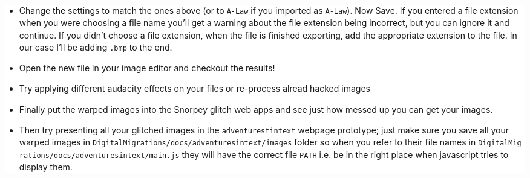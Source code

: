 * Change the settings to match the ones above (or to `A-Law` if you imported as `A-Law`). Now Save. If you entered a file extension when you were choosing a file name you’ll get a warning about the file extension being incorrect, but you can ignore it and continue. If you didn’t choose a file extension, when the file is finished exporting, add the appropriate extension to the file. In our case I’ll be adding `.bmp` to the end.

 * Open the new file in your image editor and checkout the results!

 * Try applying different audacity effects on your files or re-process alread hacked images

 * Finally put the warped images into the Snorpey glitch web apps and see just how messed up you can get your images.

 * Then try presenting all your glitched images in the `adventurestintext` webpage prototype; just make sure you save all your warped images in `DigitalMigrations/docs/adventuresintext/images` folder so when you refer to their file names in `DigitalMigrations/docs/adventuresintext/main.js` they will have the correct file `PATH` i.e. be in the right place when javascript tries to display them.


